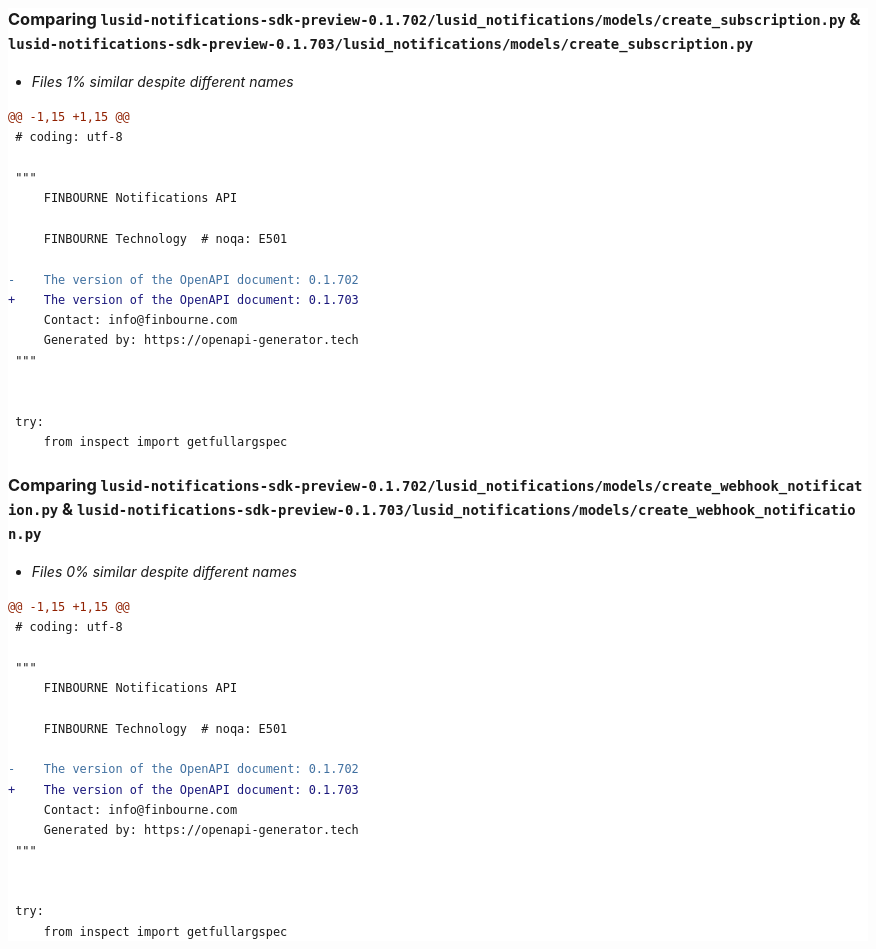 ### Comparing `lusid-notifications-sdk-preview-0.1.702/lusid_notifications/models/create_subscription.py` & `lusid-notifications-sdk-preview-0.1.703/lusid_notifications/models/create_subscription.py`

 * *Files 1% similar despite different names*

```diff
@@ -1,15 +1,15 @@
 # coding: utf-8
 
 """
     FINBOURNE Notifications API
 
     FINBOURNE Technology  # noqa: E501
 
-    The version of the OpenAPI document: 0.1.702
+    The version of the OpenAPI document: 0.1.703
     Contact: info@finbourne.com
     Generated by: https://openapi-generator.tech
 """
 
 
 try:
     from inspect import getfullargspec
```

### Comparing `lusid-notifications-sdk-preview-0.1.702/lusid_notifications/models/create_webhook_notification.py` & `lusid-notifications-sdk-preview-0.1.703/lusid_notifications/models/create_webhook_notification.py`

 * *Files 0% similar despite different names*

```diff
@@ -1,15 +1,15 @@
 # coding: utf-8
 
 """
     FINBOURNE Notifications API
 
     FINBOURNE Technology  # noqa: E501
 
-    The version of the OpenAPI document: 0.1.702
+    The version of the OpenAPI document: 0.1.703
     Contact: info@finbourne.com
     Generated by: https://openapi-generator.tech
 """
 
 
 try:
     from inspect import getfullargspec
```
